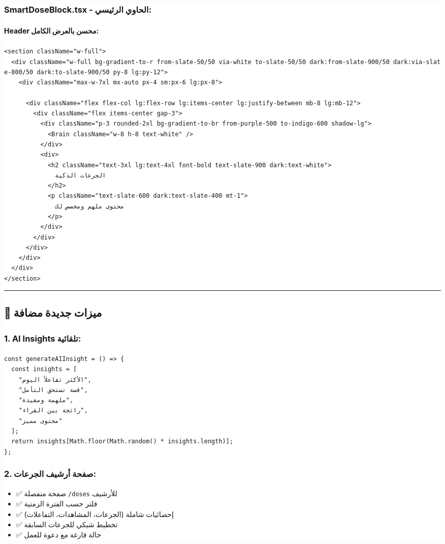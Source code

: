 ### **SmartDoseBlock.tsx - الحاوي الرئيسي:**

#### **Header محسن بالعرض الكامل:**
```tsx
<section className="w-full">
  <div className="w-full bg-gradient-to-r from-slate-50/50 via-white to-slate-50/50 dark:from-slate-900/50 dark:via-slate-800/50 dark:to-slate-900/50 py-8 lg:py-12">
    <div className="max-w-7xl mx-auto px-4 sm:px-6 lg:px-8">
      
      <div className="flex flex-col lg:flex-row lg:items-center lg:justify-between mb-8 lg:mb-12">
        <div className="flex items-center gap-3">
          <div className="p-3 rounded-2xl bg-gradient-to-br from-purple-500 to-indigo-600 shadow-lg">
            <Brain className="w-8 h-8 text-white" />
          </div>
          <div>
            <h2 className="text-3xl lg:text-4xl font-bold text-slate-900 dark:text-white">
              الجرعات الذكية
            </h2>
            <p className="text-slate-600 dark:text-slate-400 mt-1">
              محتوى ملهم ومخصص لك
            </p>
          </div>
        </div>
      </div>
    </div>
  </div>
</section>
```

---

## 🚀 ميزات جديدة مضافة

### 1. **AI Insights تلقائية:**
```tsx
const generateAIInsight = () => {
  const insights = [
    "الأكثر تفاعلاً اليوم",
    "قصة تستحق التأمل", 
    "ملهمة ومفيدة",
    "رائجة بين القراء",
    "محتوى مميز"
  ];
  return insights[Math.floor(Math.random() * insights.length)];
};
```

### 2. **صفحة أرشيف الجرعات:**
- ✅ صفحة منفصلة `/doses` للأرشيف
- ✅ فلتر حسب الفترة الزمنية
- ✅ إحصائيات شاملة (الجرعات، المشاهدات، التفاعلات)
- ✅ تخطيط شبكي للجرعات السابقة
- ✅ حالة فارغة مع دعوة للعمل
